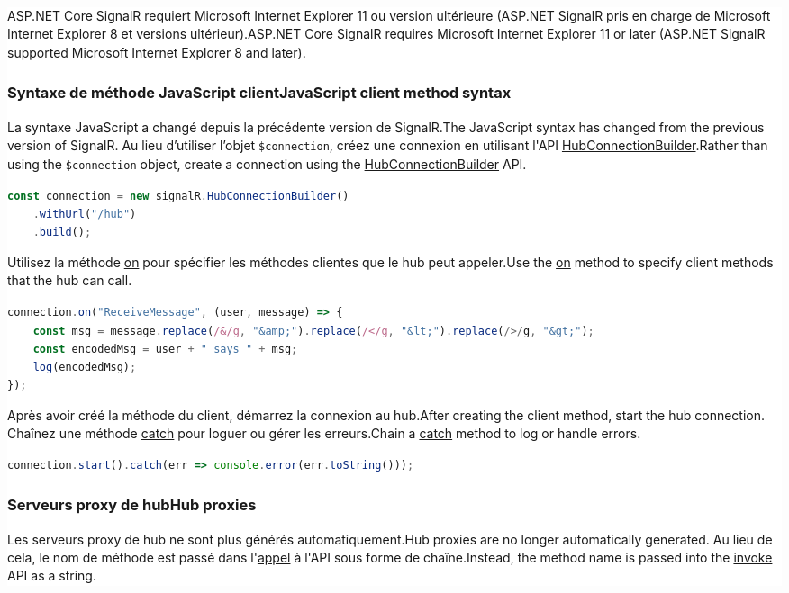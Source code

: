 <span data-ttu-id="ab073-176">ASP.NET Core SignalR requiert Microsoft Internet Explorer 11 ou version ultérieure (ASP.NET SignalR pris en charge de Microsoft Internet Explorer 8 et versions ultérieur).</span><span class="sxs-lookup"><span data-stu-id="ab073-176">ASP.NET Core SignalR requires Microsoft Internet Explorer 11 or later (ASP.NET SignalR supported Microsoft Internet Explorer 8 and later).</span></span>

### <a name="javascript-client-method-syntax"></a><span data-ttu-id="ab073-177">Syntaxe de méthode JavaScript client</span><span class="sxs-lookup"><span data-stu-id="ab073-177">JavaScript client method syntax</span></span>

<span data-ttu-id="ab073-178">La syntaxe JavaScript a changé depuis la précédente version de SignalR.</span><span class="sxs-lookup"><span data-stu-id="ab073-178">The JavaScript syntax has changed from the previous version of SignalR.</span></span> <span data-ttu-id="ab073-179">Au lieu d’utiliser l’objet `$connection`, créez une connexion en utilisant l'API [HubConnectionBuilder](/javascript/api/%40aspnet/signalr/hubconnectionbuilder).</span><span class="sxs-lookup"><span data-stu-id="ab073-179">Rather than using the `$connection` object, create a connection using the [HubConnectionBuilder](/javascript/api/%40aspnet/signalr/hubconnectionbuilder) API.</span></span>

```javascript
const connection = new signalR.HubConnectionBuilder()
    .withUrl("/hub")
    .build();
```

<span data-ttu-id="ab073-180">Utilisez la méthode [on](/javascript/api/@aspnet/signalr/HubConnection#on) pour spécifier les méthodes clientes que le hub peut appeler.</span><span class="sxs-lookup"><span data-stu-id="ab073-180">Use the [on](/javascript/api/@aspnet/signalr/HubConnection#on) method to specify client methods that the hub can call.</span></span>

```javascript
connection.on("ReceiveMessage", (user, message) => {
    const msg = message.replace(/&/g, "&amp;").replace(/</g, "&lt;").replace(/>/g, "&gt;");
    const encodedMsg = user + " says " + msg;
    log(encodedMsg);
});
```

<span data-ttu-id="ab073-181">Après avoir créé la méthode du client, démarrez la connexion au hub.</span><span class="sxs-lookup"><span data-stu-id="ab073-181">After creating the client method, start the hub connection.</span></span> <span data-ttu-id="ab073-182">Chaînez une méthode [catch](https://developer.mozilla.org/docs/Web/JavaScript/Reference/Global_Objects/Promise/catch) pour loguer ou gérer les erreurs.</span><span class="sxs-lookup"><span data-stu-id="ab073-182">Chain a [catch](https://developer.mozilla.org/docs/Web/JavaScript/Reference/Global_Objects/Promise/catch) method to log or handle errors.</span></span>

```javascript
connection.start().catch(err => console.error(err.toString()));
```

### <a name="hub-proxies"></a><span data-ttu-id="ab073-183">Serveurs proxy de hub</span><span class="sxs-lookup"><span data-stu-id="ab073-183">Hub proxies</span></span>

<span data-ttu-id="ab073-184">Les serveurs proxy de hub ne sont plus générés automatiquement.</span><span class="sxs-lookup"><span data-stu-id="ab073-184">Hub proxies are no longer automatically generated.</span></span> <span data-ttu-id="ab073-185">Au lieu de cela, le nom de méthode est passé dans l'[appel](/javascript/api/%40aspnet/signalr/hubconnection#invoke) à l'API sous forme de chaîne.</span><span class="sxs-lookup"><span data-stu-id="ab073-185">Instead, the method name is passed into the [invoke](/javascript/api/%40aspnet/signalr/hubconnection#invoke) API as a string.</span></span>
